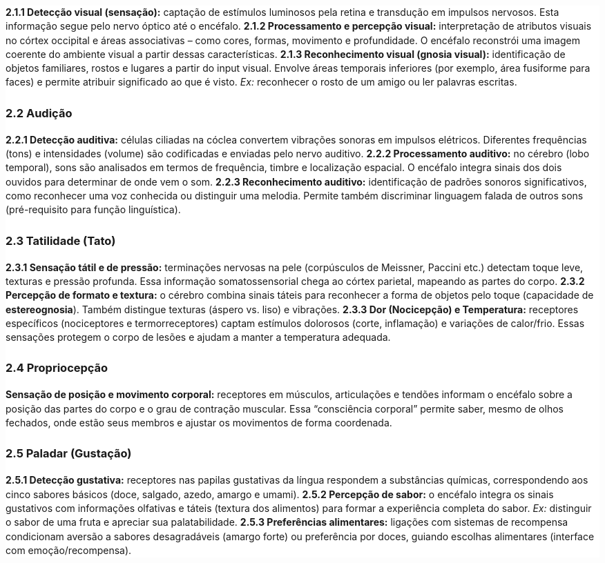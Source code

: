 **2.1.1 Detecção visual (sensação):** captação de estímulos luminosos pela retina e transdução em impulsos nervosos. Esta informação segue pelo nervo óptico até o encéfalo.
**2.1.2 Processamento e percepção visual:** interpretação de atributos visuais no córtex occipital e áreas associativas – como cores, formas, movimento e profundidade. O encéfalo reconstrói uma imagem coerente do ambiente visual a partir dessas características.
**2.1.3 Reconhecimento visual (gnosia visual):** identificação de objetos familiares, rostos e lugares a partir do input visual. Envolve áreas temporais inferiores (por exemplo, área fusiforme para faces) e permite atribuir significado ao que é visto. *Ex:* reconhecer o rosto de um amigo ou ler palavras escritas.

### 2.2 **Audição**

**2.2.1 Detecção auditiva:** células ciliadas na cóclea convertem vibrações sonoras em impulsos elétricos. Diferentes frequências (tons) e intensidades (volume) são codificadas e enviadas pelo nervo auditivo.
**2.2.2 Processamento auditivo:** no cérebro (lobo temporal), sons são analisados em termos de frequência, timbre e localização espacial. O encéfalo integra sinais dos dois ouvidos para determinar de onde vem o som.
**2.2.3 Reconhecimento auditivo:** identificação de padrões sonoros significativos, como reconhecer uma voz conhecida ou distinguir uma melodia. Permite também discriminar linguagem falada de outros sons (pré-requisito para função linguística).

### 2.3 **Tatilidade (Tato)**

**2.3.1 Sensação tátil e de pressão:** terminações nervosas na pele (corpúsculos de Meissner, Paccini etc.) detectam toque leve, texturas e pressão profunda. Essa informação somatossensorial chega ao córtex parietal, mapeando as partes do corpo.
**2.3.2 Percepção de formato e textura:** o cérebro combina sinais táteis para reconhecer a forma de objetos pelo toque (capacidade de **estereognosia**). Também distingue texturas (áspero vs. liso) e vibrações.
**2.3.3 Dor (Nocicepção) e Temperatura:** receptores específicos (nociceptores e termorreceptores) captam estímulos dolorosos (corte, inflamação) e variações de calor/frio. Essas sensações protegem o corpo de lesões e ajudam a manter a temperatura adequada.

### 2.4 **Propriocepção**

**Sensação de posição e movimento corporal:** receptores em músculos, articulações e tendões informam o encéfalo sobre a posição das partes do corpo e o grau de contração muscular. Essa “consciência corporal” permite saber, mesmo de olhos fechados, onde estão seus membros e ajustar os movimentos de forma coordenada.

### 2.5 **Paladar (Gustação)**

**2.5.1 Detecção gustativa:** receptores nas papilas gustativas da língua respondem a substâncias químicas, correspondendo aos cinco sabores básicos (doce, salgado, azedo, amargo e umami).
**2.5.2 Percepção de sabor:** o encéfalo integra os sinais gustativos com informações olfativas e táteis (textura dos alimentos) para formar a experiência completa do sabor. *Ex:* distinguir o sabor de uma fruta e apreciar sua palatabilidade.
**2.5.3 Preferências alimentares:** ligações com sistemas de recompensa condicionam aversão a sabores desagradáveis (amargo forte) ou preferência por doces, guiando escolhas alimentares (interface com emoção/recompensa).
